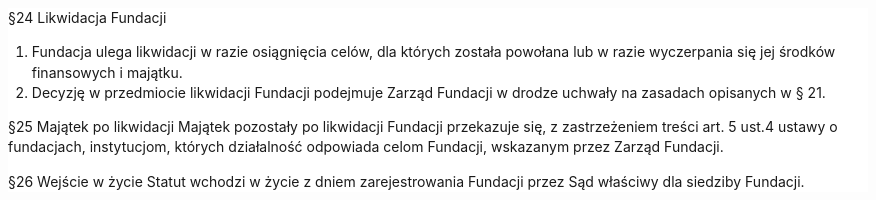§24 Likwidacja Fundacji
1. Fundacja ulega likwidacji w razie osiągnięcia celów, dla których została powołana lub w razie wyczerpania się jej środków finansowych i majątku.
2. Decyzję w przedmiocie likwidacji Fundacji podejmuje Zarząd Fundacji w drodze uchwały na zasadach opisanych w § 21. 

§25 Majątek po likwidacji
Majątek pozostały po likwidacji Fundacji przekazuje się, z zastrzeżeniem treści art. 5 ust.4 ustawy o fundacjach, instytucjom, których działalność odpowiada celom Fundacji, wskazanym przez Zarząd Fundacji.

§26 Wejście w życie
Statut wchodzi w życie z dniem zarejestrowania Fundacji przez Sąd właściwy dla siedziby Fundacji. 
